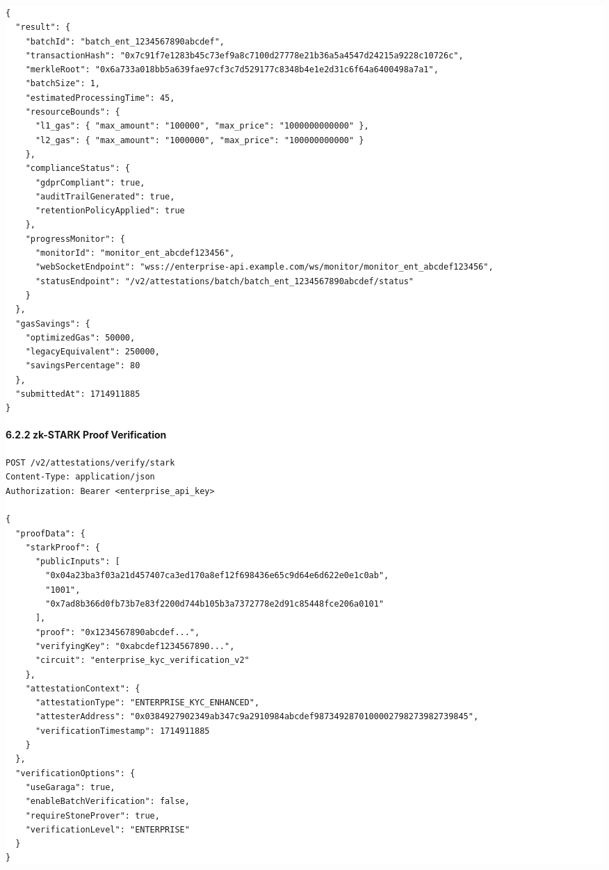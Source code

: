 ```http
{
  "result": {
    "batchId": "batch_ent_1234567890abcdef",
    "transactionHash": "0x7c91f7e1283b45c73ef9a8c7100d27778e21b36a5a4547d24215a9228c10726c",
    "merkleRoot": "0x6a733a018bb5a639fae97cf3c7d529177c8348b4e1e2d31c6f64a6400498a7a1",
    "batchSize": 1,
    "estimatedProcessingTime": 45,
    "resourceBounds": {
      "l1_gas": { "max_amount": "100000", "max_price": "1000000000000" },
      "l2_gas": { "max_amount": "1000000", "max_price": "100000000000" }
    },
    "complianceStatus": {
      "gdprCompliant": true,
      "auditTrailGenerated": true,
      "retentionPolicyApplied": true
    },
    "progressMonitor": {
      "monitorId": "monitor_ent_abcdef123456",
      "webSocketEndpoint": "wss://enterprise-api.example.com/ws/monitor/monitor_ent_abcdef123456",
      "statusEndpoint": "/v2/attestations/batch/batch_ent_1234567890abcdef/status"
    }
  },
  "gasSavings": {
    "optimizedGas": 50000,
    "legacyEquivalent": 250000,
    "savingsPercentage": 80
  },
  "submittedAt": 1714911885
}
```

#### 6.2.2 zk-STARK Proof Verification

```http
POST /v2/attestations/verify/stark
Content-Type: application/json
Authorization: Bearer <enterprise_api_key>

{
  "proofData": {
    "starkProof": {
      "publicInputs": [
        "0x04a23ba3f03a21d457407ca3ed170a8ef12f698436e65c9d64e6d622e0e1c0ab",
        "1001",
        "0x7ad8b366d0fb73b7e83f2200d744b105b3a7372778e2d91c85448fce206a0101"
      ],
      "proof": "0x1234567890abcdef...",
      "verifyingKey": "0xabcdef1234567890...",
      "circuit": "enterprise_kyc_verification_v2"
    },
    "attestationContext": {
      "attestationType": "ENTERPRISE_KYC_ENHANCED",
      "attesterAddress": "0x0384927902349ab347c9a2910984abcdef9873492870100002798273982739845",
      "verificationTimestamp": 1714911885
    }
  },
  "verificationOptions": {
    "useGaraga": true,
    "enableBatchVerification": false,
    "requireStoneProver": true,
    "verificationLevel": "ENTERPRISE"
  }
}

```